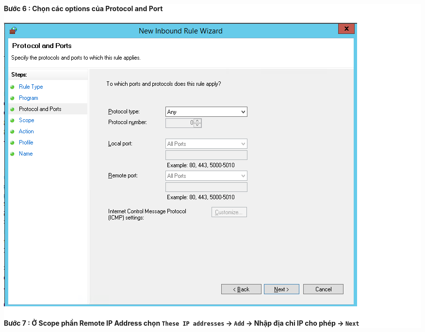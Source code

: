 #### Bước 6 : Chọn các options của Protocol and Port 
![text](./Images/Screenshot%20from%202025-04-08%2015-48-08.png)
#### Bước 7 : Ở Scope phần Remote IP Address chọn `These IP addresses` -> `Add` -> Nhập địa chỉ IP cho phép -> `Next`